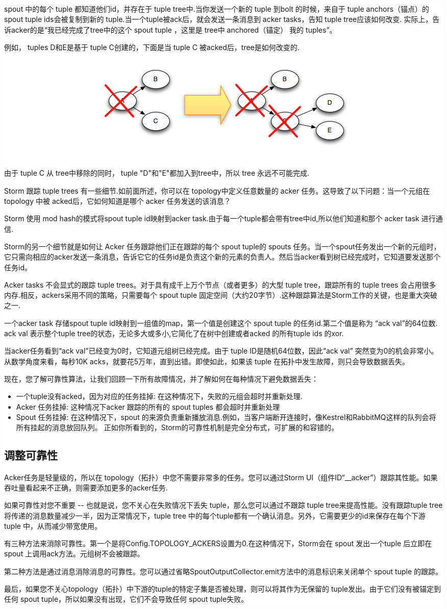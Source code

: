spout 中的每个 tuple 都知道他们id，并存在于 tuple tree中.当你发送一个新的 tuple 到bolt 的时候，来自于 tuple anchors（锚点）的spout tuple ids会被复制到新的 tuple.当一个tuple被ack后，就会发送一条消息到 acker tasks，告知 tuple tree应该如何改变. 实际上，告诉acker的是“我已经完成了tree中的这个 spout tuple ，这里是 tree中 anchored（锚定） 我的 tuples”。

例如， tuples D和E是基于 tuple C创建的，下面是当 tuple C 被acked后，tree是如何改变的.
<div align="center"><img src="../../resources/images/storm/ack_tree.png"></div>

由于 tuple C 从 tree中移除的同时， tuple "D"和"E"都加入到tree中，所以 tree 永远不可能完成.

Storm 跟踪 tuple trees 有一些细节.如前面所述，你可以在 topology中定义任意数量的 acker 任务。这导致了以下问题：当一个元组在 topology 中被 acked后，它如何知道是哪个 acker 任务发送的该消息？

Storm 使用 mod hash的模式将spout tuple id映射到acker task.由于每一个tuple都会带有tree中id,所以他们知道和那个 acker task 进行通信.

Storm的另一个细节就是如何让 Acker 任务跟踪他们正在跟踪的每个 spout tuple的 spouts 任务。当一个spout任务发出一个新的元组时，它只需向相应的acker发送一条消息，告诉它它的任务id是负责这个新的元素的负责人。然后当acker看到树已经完成时，它知道要发送那个任务id。

Acker tasks 不会显式的跟踪 tuple trees。对于具有成千上万个节点（或者更多）的大型 tuple tree，跟踪所有的 tuple trees 会占用很多内存.相反，ackers采用不同的策略，只需要每个 spout tuple 固定空间（大约20字节）.这种跟踪算法是Storm工作的关键，也是重大突破之一.

一个acker task 存储spout tuple id映射到一组值的map，第一个值是创建这个 spout tuple 的任务id.第二个值是称为 “ack val”的64位数. ack val 表示整个tuple tree的状态，无论多大或多小,它简化了在树中创建或者acked 的所有tuple ids 的xor.

当acker任务看到“ack val”已经变为0时，它知道元组树已经完成。由于 tuple ID是随机64位数，因此“ack val” 突然变为0的机会非常小。从数学角度来看，每秒10K acks，就要花5万年，直到出错。即使如此，如果该 tuple 在拓扑中发生故障，则只会导致数据丢失。

现在，您了解可靠性算法，让我们回顾一下所有故障情况，并了解如何在每种情况下避免数据丢失：
* 一个tuple没有acked，因为对应的任务挂掉: 在这种情况下，失败的元组会超时并重新处理.
* Acker 任务挂掉: 这种情况下acker 跟踪的所有的 spout tuples 都会超时并重新处理
* Spout 任务挂掉: 在这种情况下，spout 的来源负责重新播放消息.例如，当客户端断开连接时，像Kestrel和RabbitMQ这样的队列会将所有挂起的消息放回队列。
正如你所看到的，Storm的可靠性机制是完全分布式，可扩展的和容错的。

## 调整可靠性
Acker任务是轻量级的，所以在 topology（拓扑）中您不需要非常多的任务。您可以通过Storm UI（组件ID“__acker”）跟踪其性能。如果吞吐量看起来不正确，则需要添加更多的acker任务.

如果可靠性对您不重要 -- 也就是说，您不关心在失败情况下丢失 tuple，那么您可以通过不跟踪 tuple tree来提高性能。没有跟踪tuple tree 将传递的消息数量减少一半，因为正常情况下，tuple tree 中的每个tuple都有一个确认消息。另外，它需要更少的id来保存在每个下游 tuple 中，从而减少带宽使用。

有三种方法来消除可靠性。第一个是将Config.TOPOLOGY_ACKERS设置为0.在这种情况下，Storm会在 spout 发出一个tuple 后立即在 spout 上调用ack方法。元组树不会被跟踪。

第二种方法是通过消息消除消息的可靠性。您可以通过省略SpoutOutputCollector.emit方法中的消息标识来关闭单个 spout tuple 的跟踪。

最后，如果您不关心topology（拓扑）中下游的tuple的特定子集是否被处理，则可以将其作为无保留的 tuple发出。由于它们没有被锚定到任何 spout tuple，所以如果没有出现，它们不会导致任何 spout tuple失败。
